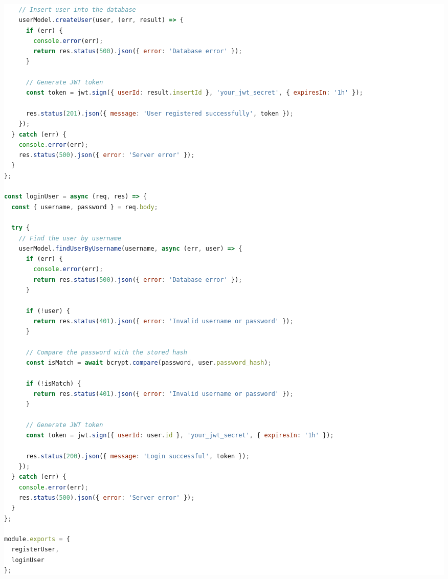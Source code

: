 ```javascript
    // Insert user into the database
    userModel.createUser(user, (err, result) => {
      if (err) {
        console.error(err);
        return res.status(500).json({ error: 'Database error' });
      }

      // Generate JWT token
      const token = jwt.sign({ userId: result.insertId }, 'your_jwt_secret', { expiresIn: '1h' });

      res.status(201).json({ message: 'User registered successfully', token });
    });
  } catch (err) {
    console.error(err);
    res.status(500).json({ error: 'Server error' });
  }
};

const loginUser = async (req, res) => {
  const { username, password } = req.body;

  try {
    // Find the user by username
    userModel.findUserByUsername(username, async (err, user) => {
      if (err) {
        console.error(err);
        return res.status(500).json({ error: 'Database error' });
      }

      if (!user) {
        return res.status(401).json({ error: 'Invalid username or password' });
      }

      // Compare the password with the stored hash
      const isMatch = await bcrypt.compare(password, user.password_hash);

      if (!isMatch) {
        return res.status(401).json({ error: 'Invalid username or password' });
      }

      // Generate JWT token
      const token = jwt.sign({ userId: user.id }, 'your_jwt_secret', { expiresIn: '1h' });

      res.status(200).json({ message: 'Login successful', token });
    });
  } catch (err) {
    console.error(err);
    res.status(500).json({ error: 'Server error' });
  }
};

module.exports = {
  registerUser,
  loginUser
};
```
